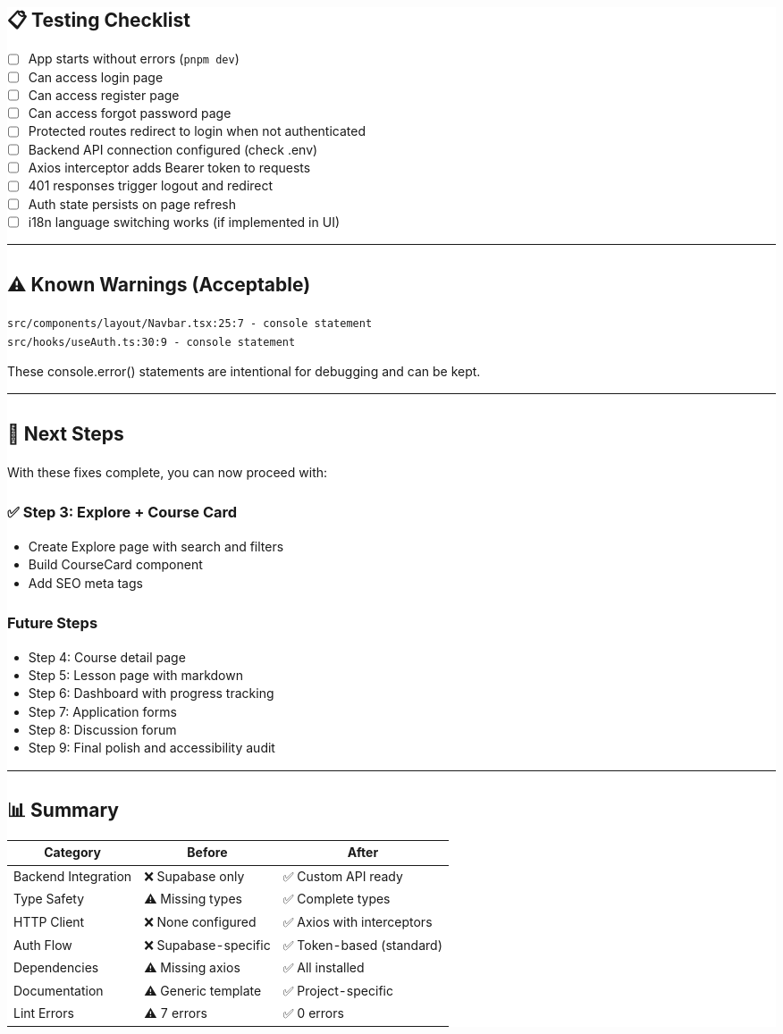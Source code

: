 
## 📋 Testing Checklist

- [ ] App starts without errors (`pnpm dev`)
- [ ] Can access login page
- [ ] Can access register page
- [ ] Can access forgot password page
- [ ] Protected routes redirect to login when not authenticated
- [ ] Backend API connection configured (check .env)
- [ ] Axios interceptor adds Bearer token to requests
- [ ] 401 responses trigger logout and redirect
- [ ] Auth state persists on page refresh
- [ ] i18n language switching works (if implemented in UI)

---

## ⚠️ Known Warnings (Acceptable)

```
src/components/layout/Navbar.tsx:25:7 - console statement
src/hooks/useAuth.ts:30:9 - console statement
```

These console.error() statements are intentional for debugging and can be kept.

---

## 🎯 Next Steps

With these fixes complete, you can now proceed with:

### ✅ Step 3: Explore + Course Card

- Create Explore page with search and filters
- Build CourseCard component
- Add SEO meta tags

### Future Steps

- Step 4: Course detail page
- Step 5: Lesson page with markdown
- Step 6: Dashboard with progress tracking
- Step 7: Application forms
- Step 8: Discussion forum
- Step 9: Final polish and accessibility audit

---

## 📊 Summary

| Category            | Before               | After                      |
| ------------------- | -------------------- | -------------------------- |
| Backend Integration | ❌ Supabase only     | ✅ Custom API ready        |
| Type Safety         | ⚠️ Missing types     | ✅ Complete types          |
| HTTP Client         | ❌ None configured   | ✅ Axios with interceptors |
| Auth Flow           | ❌ Supabase-specific | ✅ Token-based (standard)  |
| Dependencies        | ⚠️ Missing axios     | ✅ All installed           |
| Documentation       | ⚠️ Generic template  | ✅ Project-specific        |
| Lint Errors         | ⚠️ 7 errors          | ✅ 0 errors                |